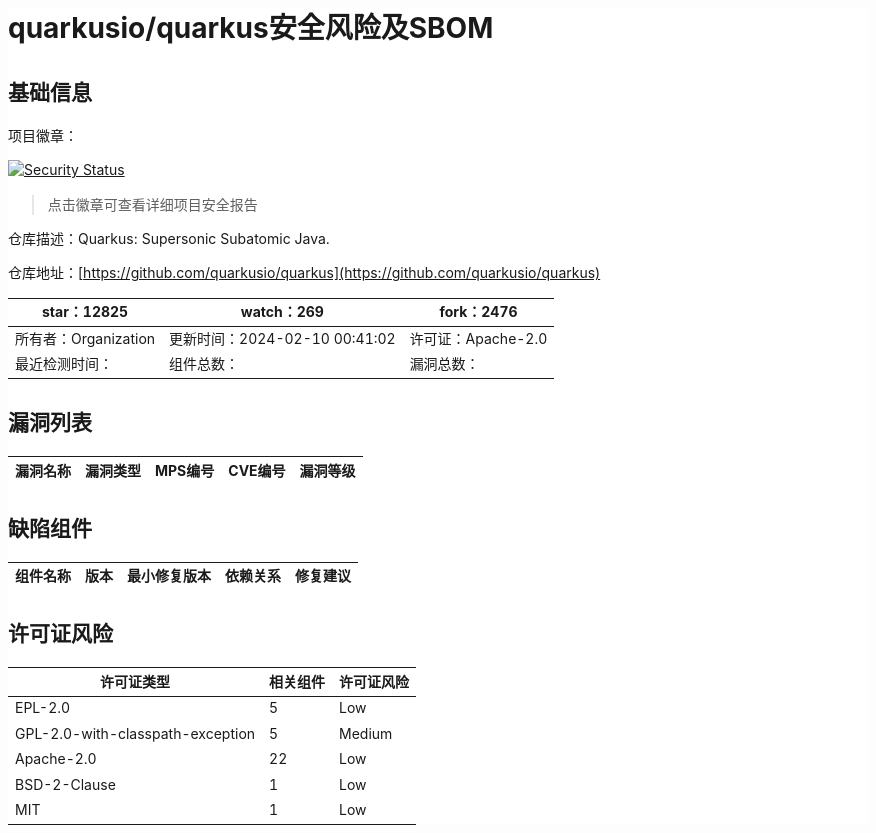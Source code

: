 # quarkusio/quarkus安全风险及SBOM

## 基础信息

项目徽章：

[![Security Status](https://www.murphysec.com/platform3/v31/badge/1756017423665180672.svg)](https://www.murphysec.com/console/report/1694047059698343936/1756017423665180672)

> 点击徽章可查看详细项目安全报告

仓库描述：Quarkus: Supersonic Subatomic Java. 

仓库地址：[https://github.com/quarkusio/quarkus](https://github.com/quarkusio/quarkus)

| star：12825 | watch：269 | fork：2476 |
| ----------- | -------------- | ------------ |
| 所有者：Organization | 更新时间：2024-02-10 00:41:02 | 许可证：Apache-2.0 |
| 最近检测时间： | 组件总数： | 漏洞总数： |




## 漏洞列表

| 漏洞名称 | 漏洞类型 | MPS编号 | CVE编号 | 漏洞等级 |
| ------- | ------ | ------- | ------ | ----- |





## 缺陷组件

| 组件名称 | 版本 | 最小修复版本 | 依赖关系 | 修复建议 |
| -------- | ---- | ------------ | -------- | -------- |





## 许可证风险

| 许可证类型 | 相关组件 | 许可证风险 |
| ---------- | -------- | ---------- |
|EPL-2.0|5|Low|
|GPL-2.0-with-classpath-exception|5|Medium|
|Apache-2.0|22|Low|
|BSD-2-Clause|1|Low|
|MIT|1|Low|

